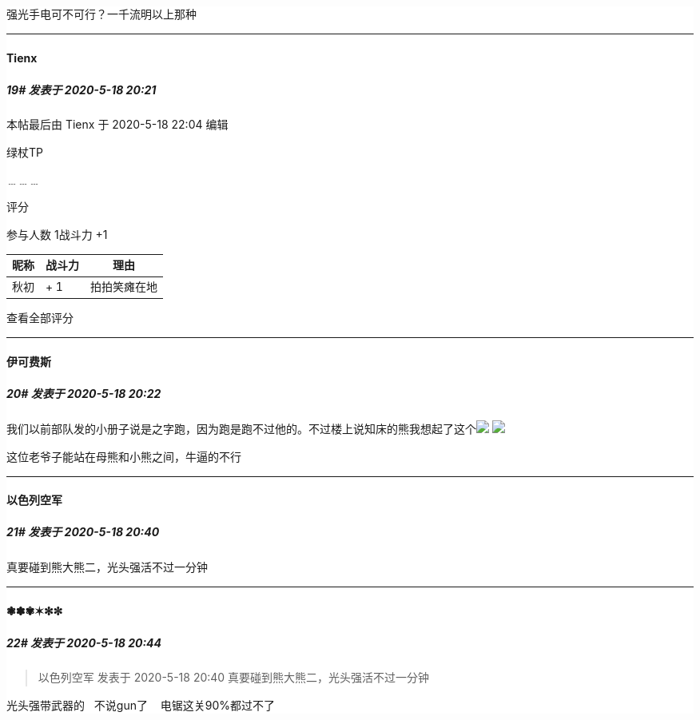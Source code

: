 强光手电可不可行？一千流明以上那种


-----

####  Tienx  
##### 19#       发表于 2020-5-18 20:21


 本帖最后由 Tienx 于 2020-5-18 22:04 编辑 

绿杖TP


﹍﹍﹍

评分


 参与人数 1战斗力 +1

|昵称|战斗力|理由|
|----|---|---|
| 秋初| + 1|拍拍笑瘫在地|


查看全部评分


-----

####  伊可费斯  
##### 20#       发表于 2020-5-18 20:22


我们以前部队发的小册子说是之字跑，因为跑是跑不过他的。不过楼上说知床的熊我想起了这个<img src="https://p.sda1.dev/0/a9ecefc5a6bc8795cd3f17a870f2ad6b/IMG_9444B8CAA5AE3FB0EF48F41CA6E58BBA.jpeg" referrerpolicy="no-referrer">
<img src="https://p.sda1.dev/0/d57ea6a8c11ac3cc0c76aa4ed988af18/IMG_11ACB824E15EF72941342209CF5656EE.jpeg" referrerpolicy="no-referrer">

这位老爷子能站在母熊和小熊之间，牛逼的不行


-----

####  以色列空军  
##### 21#       发表于 2020-5-18 20:40


真要碰到熊大熊二，光头强活不过一分钟


-----

####  ❃✽✾✶✻✼  
##### 22#       发表于 2020-5-18 20:44


<blockquote>以色列空军 发表于 2020-5-18 20:40
真要碰到熊大熊二，光头强活不过一分钟</blockquote>
光头强带武器的   不说gun了    电锯这关90%都过不了
